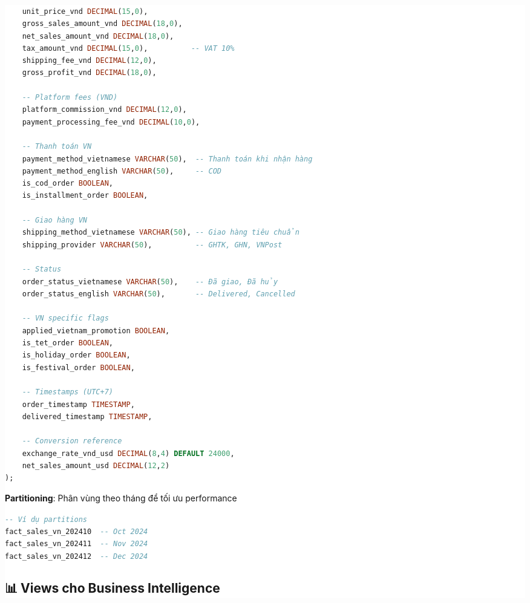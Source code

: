 ```sql
    unit_price_vnd DECIMAL(15,0),
    gross_sales_amount_vnd DECIMAL(18,0),
    net_sales_amount_vnd DECIMAL(18,0),
    tax_amount_vnd DECIMAL(15,0),          -- VAT 10%
    shipping_fee_vnd DECIMAL(12,0),
    gross_profit_vnd DECIMAL(18,0),

    -- Platform fees (VND)
    platform_commission_vnd DECIMAL(12,0),
    payment_processing_fee_vnd DECIMAL(10,0),

    -- Thanh toán VN
    payment_method_vietnamese VARCHAR(50),  -- Thanh toán khi nhận hàng
    payment_method_english VARCHAR(50),     -- COD
    is_cod_order BOOLEAN,
    is_installment_order BOOLEAN,

    -- Giao hàng VN
    shipping_method_vietnamese VARCHAR(50), -- Giao hàng tiêu chuẩn
    shipping_provider VARCHAR(50),          -- GHTK, GHN, VNPost

    -- Status
    order_status_vietnamese VARCHAR(50),    -- Đã giao, Đã hủy
    order_status_english VARCHAR(50),       -- Delivered, Cancelled

    -- VN specific flags
    applied_vietnam_promotion BOOLEAN,
    is_tet_order BOOLEAN,
    is_holiday_order BOOLEAN,
    is_festival_order BOOLEAN,

    -- Timestamps (UTC+7)
    order_timestamp TIMESTAMP,
    delivered_timestamp TIMESTAMP,

    -- Conversion reference
    exchange_rate_vnd_usd DECIMAL(8,4) DEFAULT 24000,
    net_sales_amount_usd DECIMAL(12,2)
);
```

**Partitioning**: Phân vùng theo tháng để tối ưu performance

```sql
-- Ví dụ partitions
fact_sales_vn_202410  -- Oct 2024
fact_sales_vn_202411  -- Nov 2024
fact_sales_vn_202412  -- Dec 2024
```

## 📊 Views cho Business Intelligence
